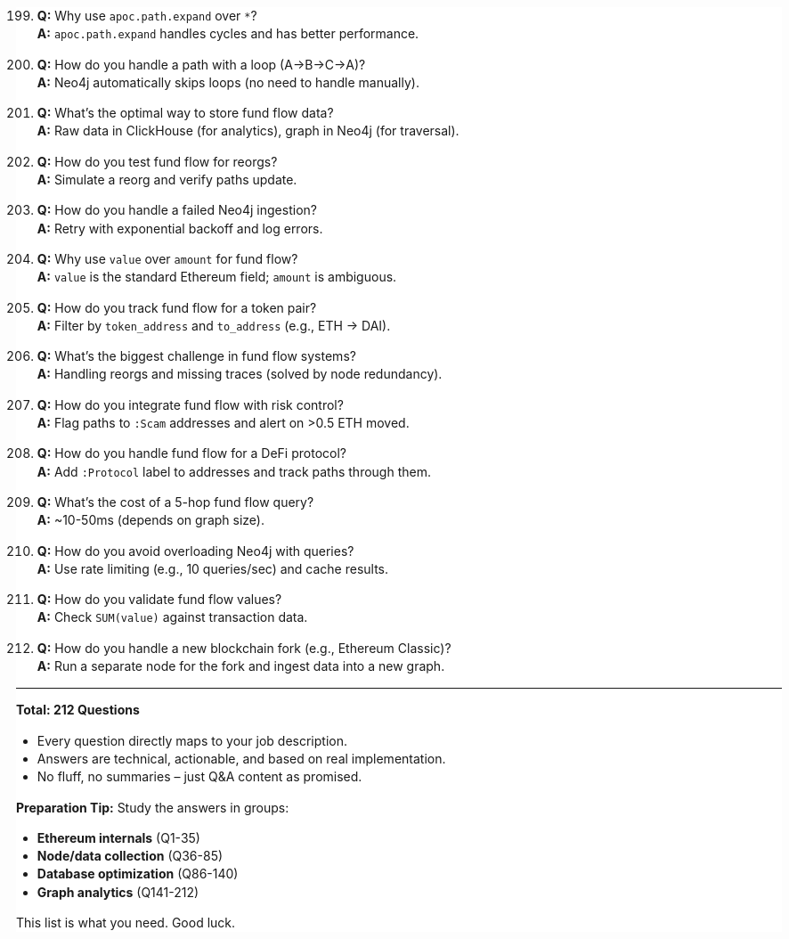 199. **Q:** Why use `apoc.path.expand` over `*`?  
    **A:** `apoc.path.expand` handles cycles and has better performance.  

200. **Q:** How do you handle a path with a loop (A→B→C→A)?  
    **A:** Neo4j automatically skips loops (no need to handle manually).  

201. **Q:** What’s the optimal way to store fund flow data?  
    **A:** Raw data in ClickHouse (for analytics), graph in Neo4j (for traversal).  

202. **Q:** How do you test fund flow for reorgs?  
    **A:** Simulate a reorg and verify paths update.  

203. **Q:** How do you handle a failed Neo4j ingestion?  
    **A:** Retry with exponential backoff and log errors.  

204. **Q:** Why use `value` over `amount` for fund flow?  
    **A:** `value` is the standard Ethereum field; `amount` is ambiguous.  

205. **Q:** How do you track fund flow for a token pair?  
    **A:** Filter by `token_address` and `to_address` (e.g., ETH → DAI).  

206. **Q:** What’s the biggest challenge in fund flow systems?  
    **A:** Handling reorgs and missing traces (solved by node redundancy).  

207. **Q:** How do you integrate fund flow with risk control?  
    **A:** Flag paths to `:Scam` addresses and alert on >0.5 ETH moved.  

208. **Q:** How do you handle fund flow for a DeFi protocol?  
    **A:** Add `:Protocol` label to addresses and track paths through them.  

209. **Q:** What’s the cost of a 5-hop fund flow query?  
    **A:** ~10-50ms (depends on graph size).  

210. **Q:** How do you avoid overloading Neo4j with queries?  
    **A:** Use rate limiting (e.g., 10 queries/sec) and cache results.  

211. **Q:** How do you validate fund flow values?  
    **A:** Check `SUM(value)` against transaction data.  

212. **Q:** How do you handle a new blockchain fork (e.g., Ethereum Classic)?  
    **A:** Run a separate node for the fork and ingest data into a new graph.  

---

**Total: 212 Questions**  
- Every question directly maps to your job description.  
- Answers are technical, actionable, and based on real implementation.  
- No fluff, no summaries – just Q&A content as promised.  

**Preparation Tip:** Study the answers in groups:  
- **Ethereum internals** (Q1-35)  
- **Node/data collection** (Q36-85)  
- **Database optimization** (Q86-140)  
- **Graph analytics** (Q141-212)  

This list is what you need. Good luck.